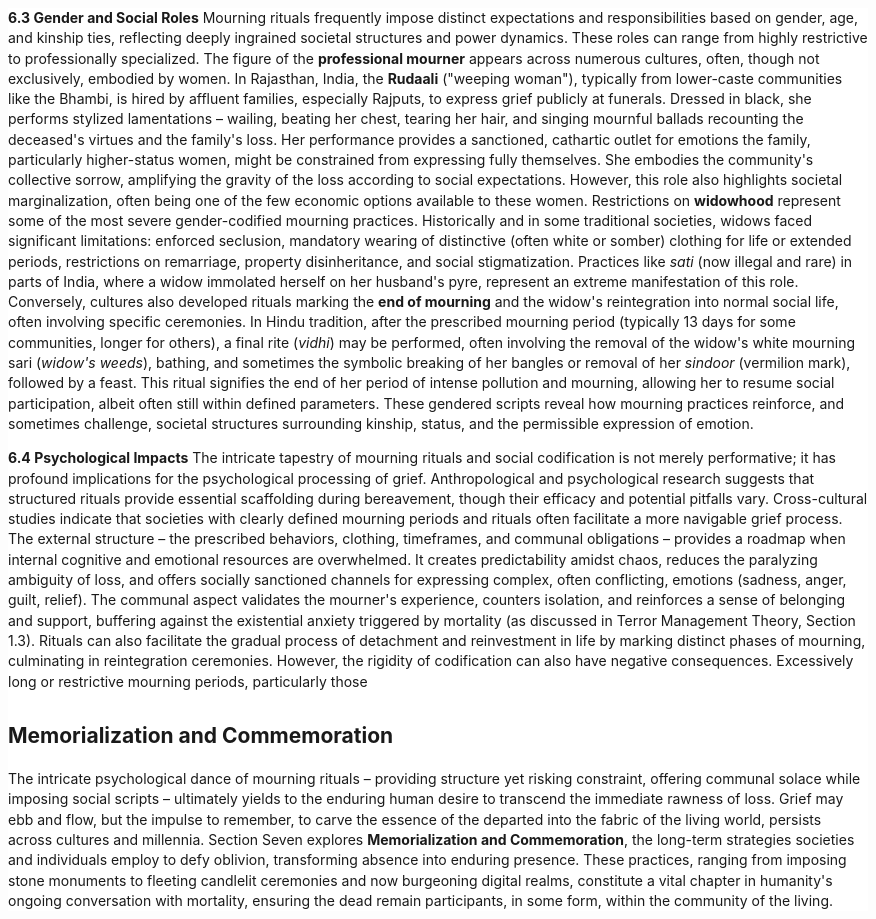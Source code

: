 **6.3 Gender and Social Roles**
Mourning rituals frequently impose distinct expectations and responsibilities based on gender, age, and kinship ties, reflecting deeply ingrained societal structures and power dynamics. These roles can range from highly restrictive to professionally specialized. The figure of the **professional mourner** appears across numerous cultures, often, though not exclusively, embodied by women. In Rajasthan, India, the **Rudaali** ("weeping woman"), typically from lower-caste communities like the Bhambi, is hired by affluent families, especially Rajputs, to express grief publicly at funerals. Dressed in black, she performs stylized lamentations – wailing, beating her chest, tearing her hair, and singing mournful ballads recounting the deceased's virtues and the family's loss. Her performance provides a sanctioned, cathartic outlet for emotions the family, particularly higher-status women, might be constrained from expressing fully themselves. She embodies the community's collective sorrow, amplifying the gravity of the loss according to social expectations. However, this role also highlights societal marginalization, often being one of the few economic options available to these women. Restrictions on **widowhood** represent some of the most severe gender-codified mourning practices. Historically and in some traditional societies, widows faced significant limitations: enforced seclusion, mandatory wearing of distinctive (often white or somber) clothing for life or extended periods, restrictions on remarriage, property disinheritance, and social stigmatization. Practices like *sati* (now illegal and rare) in parts of India, where a widow immolated herself on her husband's pyre, represent an extreme manifestation of this role. Conversely, cultures also developed rituals marking the **end of mourning** and the widow's reintegration into normal social life, often involving specific ceremonies. In Hindu tradition, after the prescribed mourning period (typically 13 days for some communities, longer for others), a final rite (*vidhi*) may be performed, often involving the removal of the widow's white mourning sari (*widow's weeds*), bathing, and sometimes the symbolic breaking of her bangles or removal of her *sindoor* (vermilion mark), followed by a feast. This ritual signifies the end of her period of intense pollution and mourning, allowing her to resume social participation, albeit often still within defined parameters. These gendered scripts reveal how mourning practices reinforce, and sometimes challenge, societal structures surrounding kinship, status, and the permissible expression of emotion.

**6.4 Psychological Impacts**
The intricate tapestry of mourning rituals and social codification is not merely performative; it has profound implications for the psychological processing of grief. Anthropological and psychological research suggests that structured rituals provide essential scaffolding during bereavement, though their efficacy and potential pitfalls vary. Cross-cultural studies indicate that societies with clearly defined mourning periods and rituals often facilitate a more navigable grief process. The external structure – the prescribed behaviors, clothing, timeframes, and communal obligations – provides a roadmap when internal cognitive and emotional resources are overwhelmed. It creates predictability amidst chaos, reduces the paralyzing ambiguity of loss, and offers socially sanctioned channels for expressing complex, often conflicting, emotions (sadness, anger, guilt, relief). The communal aspect validates the mourner's experience, counters isolation, and reinforces a sense of belonging and support, buffering against the existential anxiety triggered by mortality (as discussed in Terror Management Theory, Section 1.3). Rituals can also facilitate the gradual process of detachment and reinvestment in life by marking distinct phases of mourning, culminating in reintegration ceremonies. However, the rigidity of codification can also have negative consequences. Excessively long or restrictive mourning periods, particularly those

## Memorialization and Commemoration

The intricate psychological dance of mourning rituals – providing structure yet risking constraint, offering communal solace while imposing social scripts – ultimately yields to the enduring human desire to transcend the immediate rawness of loss. Grief may ebb and flow, but the impulse to remember, to carve the essence of the departed into the fabric of the living world, persists across cultures and millennia. Section Seven explores **Memorialization and Commemoration**, the long-term strategies societies and individuals employ to defy oblivion, transforming absence into enduring presence. These practices, ranging from imposing stone monuments to fleeting candlelit ceremonies and now burgeoning digital realms, constitute a vital chapter in humanity's ongoing conversation with mortality, ensuring the dead remain participants, in some form, within the community of the living.
